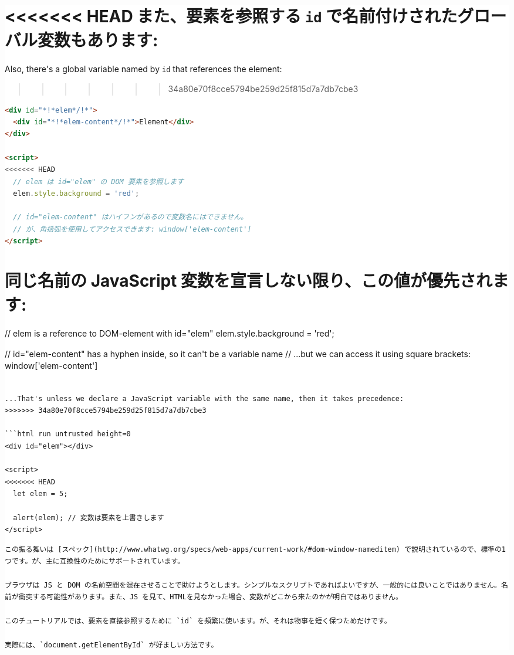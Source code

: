 <<<<<<< HEAD
また、要素を参照する `id` で名前付けされたグローバル変数もあります:
=======
Also, there's a global variable named by `id` that references the element:
>>>>>>> 34a80e70f8cce5794be259d25f815d7a7db7cbe3

```html run
<div id="*!*elem*/!*">
  <div id="*!*elem-content*/!*">Element</div>
</div>

<script>
<<<<<<< HEAD
  // elem は id="elem" の DOM 要素を参照します
  elem.style.background = 'red';

  // id="elem-content" はハイフンがあるので変数名にはできません。
  // が、角括弧を使用してアクセスできます: window['elem-content']
</script>
```

同じ名前の JavaScript 変数を宣言しない限り、この値が優先されます:
=======
  // elem is a reference to DOM-element with id="elem"
  elem.style.background = 'red';

  // id="elem-content" has a hyphen inside, so it can't be a variable name
  // ...but we can access it using square brackets: window['elem-content']
</script>
```

...That's unless we declare a JavaScript variable with the same name, then it takes precedence:
>>>>>>> 34a80e70f8cce5794be259d25f815d7a7db7cbe3

```html run untrusted height=0
<div id="elem"></div>

<script>
<<<<<<< HEAD
  let elem = 5;

  alert(elem); // 変数は要素を上書きします
</script>
```

```warn header="要素にアクセスするのに、id名のグローバル変数は使わないでください"
この振る舞いは [スペック](http://www.whatwg.org/specs/web-apps/current-work/#dom-window-nameditem) で説明されているので、標準の1つです。が、主に互換性のためにサポートされています。

ブラウザは JS と DOM の名前空間を混在させることで助けようとします。シンプルなスクリプトであればよいですが、一般的には良いことではありません。名前が衝突する可能性があります。また、JS を見て、HTMLを見なかった場合、変数がどこから来たのかが明白ではありません。

このチュートリアルでは、要素を直接参照するために `id` を頻繁に使います。が、それは物事を短く保つためだけです。

実際には、`document.getElementById` が好ましい方法です。
```
